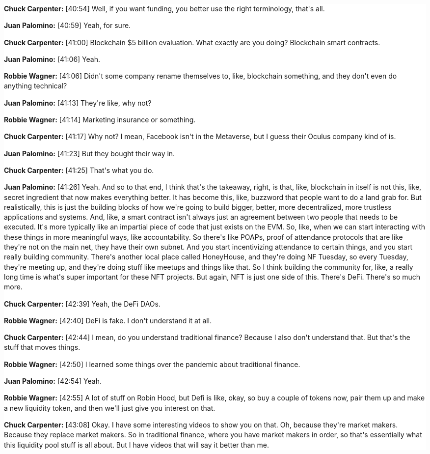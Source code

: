**Chuck Carpenter:** [40:54] Well, if you want funding, you better use the right terminology, that's all.

**Juan Palomino:** [40:59] Yeah, for sure.

**Chuck Carpenter:** [41:00] Blockchain $5 billion evaluation. What exactly are you doing? Blockchain smart contracts.

**Juan Palomino:** [41:06] Yeah.

**Robbie Wagner:** [41:06] Didn't some company rename themselves to, like, blockchain something, and they don't even do anything technical?

**Juan Palomino:** [41:13] They're like, why not?

**Robbie Wagner:** [41:14] Marketing insurance or something.

**Chuck Carpenter:** [41:17] Why not? I mean, Facebook isn't in the Metaverse, but I guess their Oculus company kind of is.

**Juan Palomino:** [41:23] But they bought their way in.

**Chuck Carpenter:** [41:25] That's what you do.

**Juan Palomino:** [41:26] Yeah. And so to that end, I think that's the takeaway, right, is that, like, blockchain in itself is not this, like, secret ingredient that now makes everything better. It has become this, like, buzzword that people want to do a land grab for. But realistically, this is just the building blocks of how we're going to build bigger, better, more decentralized, more trustless applications and systems. And, like, a smart contract isn't always just an agreement between two people that needs to be executed. It's more typically like an impartial piece of code that just exists on the EVM. So, like, when we can start interacting with these things in more meaningful ways, like accountability. So there's like POAPs, proof of attendance protocols that are like they're not on the main net, they have their own subnet. And you start incentivizing attendance to certain things, and you start really building community. There's another local place called HoneyHouse, and they're doing NF Tuesday, so every Tuesday, they're meeting up, and they're doing stuff like meetups and things like that. So I think building the community for, like, a really long time is what's super important for these NFT projects. But again, NFT is just one side of this. There's DeFi. There's so much more.

**Chuck Carpenter:** [42:39] Yeah, the DeFi DAOs.

**Robbie Wagner:** [42:40] DeFi is fake. I don't understand it at all.

**Chuck Carpenter:** [42:44] I mean, do you understand traditional finance? Because I also don't understand that. But that's the stuff that moves things.

**Robbie Wagner:** [42:50] I learned some things over the pandemic about traditional finance.

**Juan Palomino:** [42:54] Yeah.

**Robbie Wagner:** [42:55] A lot of stuff on Robin Hood, but Defi is like, okay, so buy a couple of tokens now, pair them up and make a new liquidity token, and then we'll just give you interest on that.

**Chuck Carpenter:** [43:08] Okay. I have some interesting videos to show you on that. Oh, because they're market makers. Because they replace market makers. So in traditional finance, where you have market makers in order, so that's essentially what this liquidity pool stuff is all about. But I have videos that will say it better than me.
